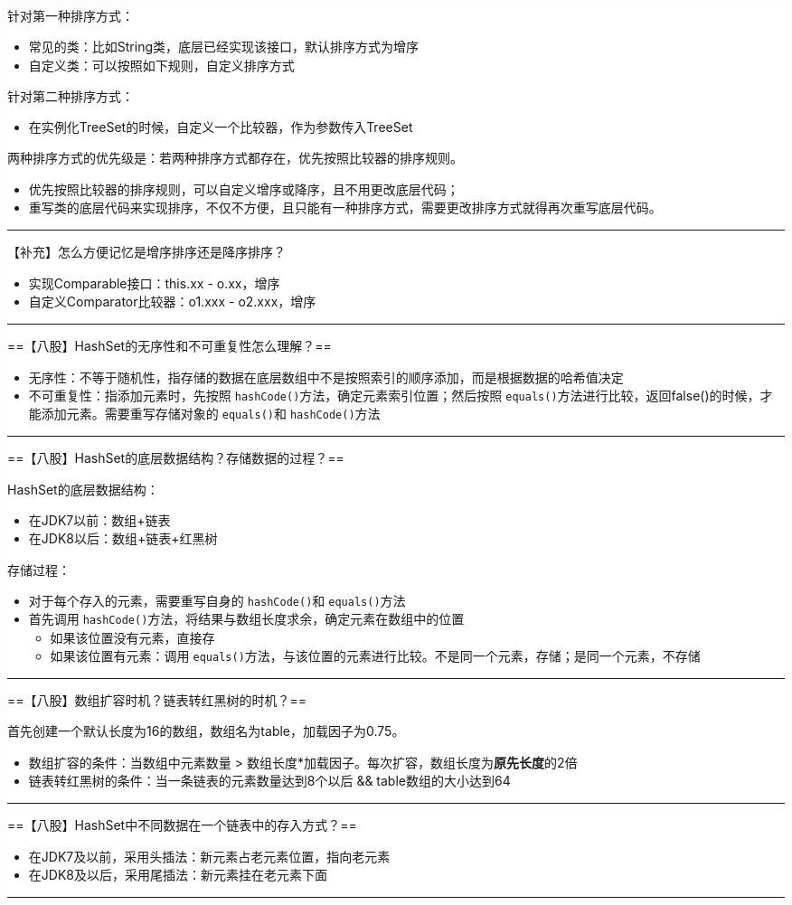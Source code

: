 针对第一种排序方式：

- 常见的类：比如String类，底层已经实现该接口，默认排序方式为增序
- 自定义类：可以按照如下规则，自定义排序方式

针对第二种排序方式：

- 在实例化TreeSet的时候，自定义一个比较器，作为参数传入TreeSet

两种排序方式的优先级是：若两种排序方式都存在，优先按照比较器的排序规则。

- 优先按照比较器的排序规则，可以自定义增序或降序，且不用更改底层代码；
- 重写类的底层代码来实现排序，不仅不方便，且只能有一种排序方式，需要更改排序方式就得再次重写底层代码。

---

【补充】怎么方便记忆是增序排序还是降序排序？

- 实现Comparable接口：this.xx - o.xx，增序
- 自定义Comparator比较器：o1.xxx - o2.xxx，增序

---

==【八股】HashSet的无序性和不可重复性怎么理解？==

- 无序性：不等于随机性，指存储的数据在底层数组中不是按照索引的顺序添加，而是根据数据的哈希值决定
- 不可重复性：指添加元素时，先按照 `hashCode()`方法，确定元素索引位置；然后按照 `equals()`方法进行比较，返回false()的时候，才能添加元素。需要重写存储对象的 `equals()`和 `hashCode()`方法

---

==【八股】HashSet的底层数据结构？存储数据的过程？==

HashSet的底层数据结构：

- 在JDK7以前：数组+链表
- 在JDK8以后：数组+链表+红黑树

存储过程：

- 对于每个存入的元素，需要重写自身的 `hashCode()`和 `equals()`方法
- 首先调用 `hashCode()`方法，将结果与数组长度求余，确定元素在数组中的位置
  - 如果该位置没有元素，直接存
  - 如果该位置有元素：调用 `equals()`方法，与该位置的元素进行比较。不是同一个元素，存储；是同一个元素，不存储

---

==【八股】数组扩容时机？链表转红黑树的时机？==

首先创建一个默认长度为16的数组，数组名为table，加载因子为0.75。

- 数组扩容的条件：当数组中元素数量 > 数组长度*加载因子。每次扩容，数组长度为**原先长度**的2倍
- 链表转红黑树的条件：当一条链表的元素数量达到8个以后 && table数组的大小达到64

---

==【八股】HashSet中不同数据在一个链表中的存入方式？==

- 在JDK7及以前，采用头插法：新元素占老元素位置，指向老元素
- 在JDK8及以后，采用尾插法：新元素挂在老元素下面

---